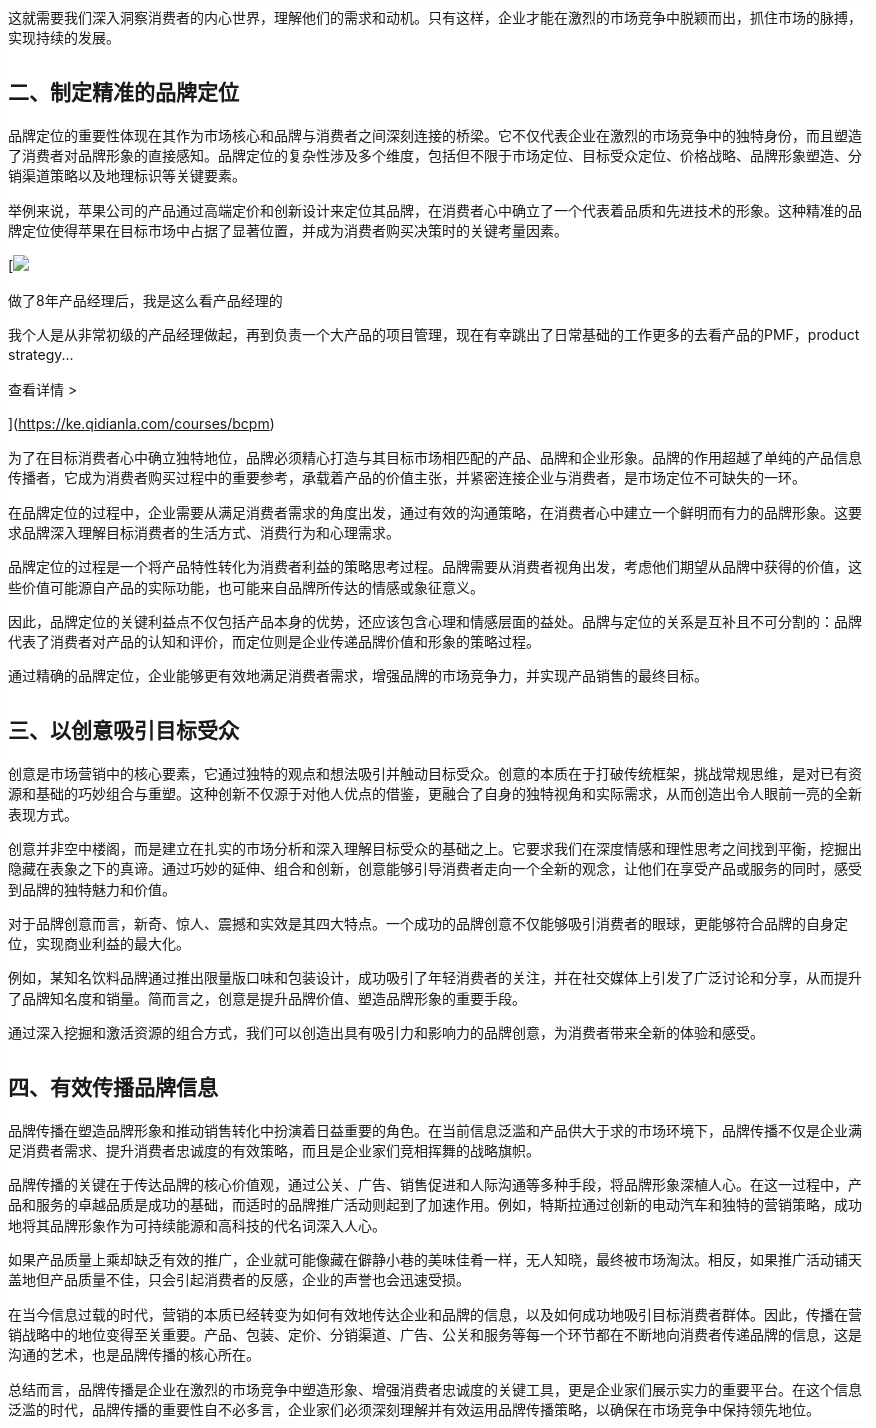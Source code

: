 这就需要我们深入洞察消费者的内心世界，理解他们的需求和动机。只有这样，企业才能在激烈的市场竞争中脱颖而出，抓住市场的脉搏，实现持续的发展。

## 二、制定精准的品牌定位

品牌定位的重要性体现在其作为市场核心和品牌与消费者之间深刻连接的桥梁。它不仅代表企业在激烈的市场竞争中的独特身份，而且塑造了消费者对品牌形象的直接感知。品牌定位的复杂性涉及多个维度，包括但不限于市场定位、目标受众定位、价格战略、品牌形象塑造、分销渠道策略以及地理标识等关键要素。

举例来说，苹果公司的产品通过高端定价和创新设计来定位其品牌，在消费者心中确立了一个代表着品质和先进技术的形象。这种精准的品牌定位使得苹果在目标市场中占据了显著位置，并成为消费者购买决策时的关键考量因素。

[![](https://image.woshipm.com/2023/08/02/bf59b8ba-30e4-11ee-88e7-00163e0b5ff3.png)

做了8年产品经理后，我是这么看产品经理的

我个人是从非常初级的产品经理做起，再到负责一个大产品的项目管理，现在有幸跳出了日常基础的工作更多的去看产品的PMF，product strategy...

查看详情 >

](https://ke.qidianla.com/courses/bcpm)

为了在目标消费者心中确立独特地位，品牌必须精心打造与其目标市场相匹配的产品、品牌和企业形象。品牌的作用超越了单纯的产品信息传播者，它成为消费者购买过程中的重要参考，承载着产品的价值主张，并紧密连接企业与消费者，是市场定位不可缺失的一环。

在品牌定位的过程中，企业需要从满足消费者需求的角度出发，通过有效的沟通策略，在消费者心中建立一个鲜明而有力的品牌形象。这要求品牌深入理解目标消费者的生活方式、消费行为和心理需求。

品牌定位的过程是一个将产品特性转化为消费者利益的策略思考过程。品牌需要从消费者视角出发，考虑他们期望从品牌中获得的价值，这些价值可能源自产品的实际功能，也可能来自品牌所传达的情感或象征意义。

因此，品牌定位的关键利益点不仅包括产品本身的优势，还应该包含心理和情感层面的益处。品牌与定位的关系是互补且不可分割的：品牌代表了消费者对产品的认知和评价，而定位则是企业传递品牌价值和形象的策略过程。

通过精确的品牌定位，企业能够更有效地满足消费者需求，增强品牌的市场竞争力，并实现产品销售的最终目标。

## 三、以创意吸引目标受众

创意是市场营销中的核心要素，它通过独特的观点和想法吸引并触动目标受众。创意的本质在于打破传统框架，挑战常规思维，是对已有资源和基础的巧妙组合与重塑。这种创新不仅源于对他人优点的借鉴，更融合了自身的独特视角和实际需求，从而创造出令人眼前一亮的全新表现方式。

创意并非空中楼阁，而是建立在扎实的市场分析和深入理解目标受众的基础之上。它要求我们在深度情感和理性思考之间找到平衡，挖掘出隐藏在表象之下的真谛。通过巧妙的延伸、组合和创新，创意能够引导消费者走向一个全新的观念，让他们在享受产品或服务的同时，感受到品牌的独特魅力和价值。

对于品牌创意而言，新奇、惊人、震撼和实效是其四大特点。一个成功的品牌创意不仅能够吸引消费者的眼球，更能够符合品牌的自身定位，实现商业利益的最大化。

例如，某知名饮料品牌通过推出限量版口味和包装设计，成功吸引了年轻消费者的关注，并在社交媒体上引发了广泛讨论和分享，从而提升了品牌知名度和销量。简而言之，创意是提升品牌价值、塑造品牌形象的重要手段。

通过深入挖掘和激活资源的组合方式，我们可以创造出具有吸引力和影响力的品牌创意，为消费者带来全新的体验和感受。

## 四、有效传播品牌信息

品牌传播在塑造品牌形象和推动销售转化中扮演着日益重要的角色。在当前信息泛滥和产品供大于求的市场环境下，品牌传播不仅是企业满足消费者需求、提升消费者忠诚度的有效策略，而且是企业家们竞相挥舞的战略旗帜。

品牌传播的关键在于传达品牌的核心价值观，通过公关、广告、销售促进和人际沟通等多种手段，将品牌形象深植人心。在这一过程中，产品和服务的卓越品质是成功的基础，而适时的品牌推广活动则起到了加速作用。例如，特斯拉通过创新的电动汽车和独特的营销策略，成功地将其品牌形象作为可持续能源和高科技的代名词深入人心。

如果产品质量上乘却缺乏有效的推广，企业就可能像藏在僻静小巷的美味佳肴一样，无人知晓，最终被市场淘汰。相反，如果推广活动铺天盖地但产品质量不佳，只会引起消费者的反感，企业的声誉也会迅速受损。

在当今信息过载的时代，营销的本质已经转变为如何有效地传达企业和品牌的信息，以及如何成功地吸引目标消费者群体。因此，传播在营销战略中的地位变得至关重要。产品、包装、定价、分销渠道、广告、公关和服务等每一个环节都在不断地向消费者传递品牌的信息，这是沟通的艺术，也是品牌传播的核心所在。

总结而言，品牌传播是企业在激烈的市场竞争中塑造形象、增强消费者忠诚度的关键工具，更是企业家们展示实力的重要平台。在这个信息泛滥的时代，品牌传播的重要性自不必多言，企业家们必须深刻理解并有效运用品牌传播策略，以确保在市场竞争中保持领先地位。
